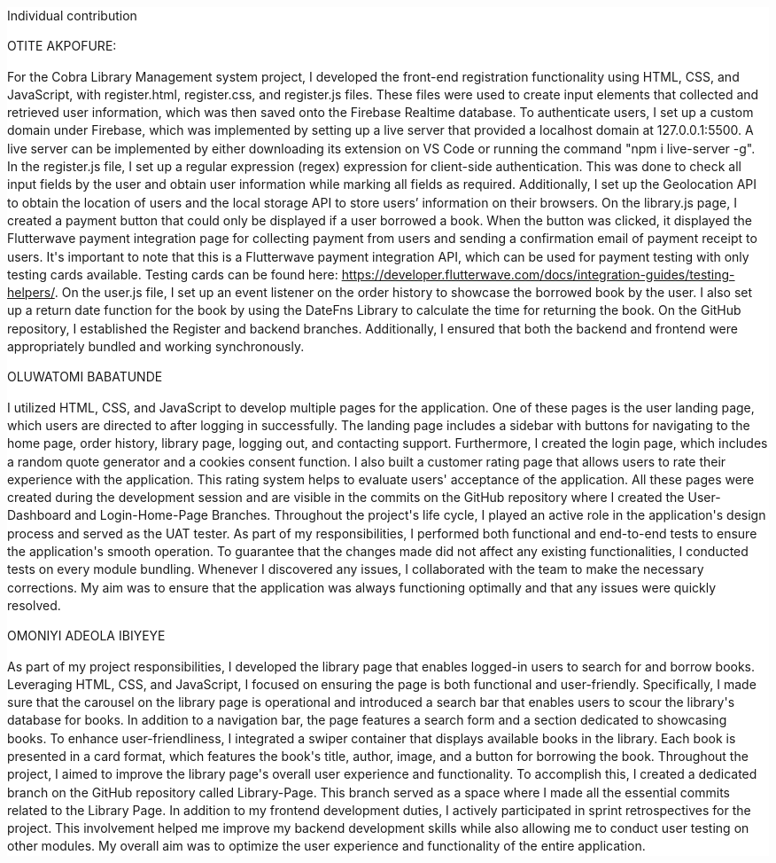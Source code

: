 

Individual contribution

OTITE AKPOFURE:

For the Cobra Library Management system project, I developed the front-end registration functionality using HTML, CSS, and JavaScript, with register.html, register.css, and register.js files. These files were used to create input elements that collected and retrieved user information, which was then saved onto the Firebase Realtime database.
To authenticate users, I set up a custom domain under Firebase, which was implemented by setting up a live server that provided a localhost domain at 127.0.0.1:5500. A live server can be implemented by either downloading its extension on VS Code or running the command "npm i live-server -g".
In the register.js file, I set up a regular expression (regex) expression for client-side authentication. This was done to check all input fields by the user and obtain user information while marking all fields as required. Additionally, I set up the Geolocation API to obtain the location of users and the local storage API to store users’ information on their browsers.
On the library.js page, I created a payment button that could only be displayed if a user borrowed a book. When the button was clicked, it displayed the Flutterwave payment integration page for collecting payment from users and sending a confirmation email of payment receipt to users. It's important to note that this is a Flutterwave payment integration API, which can be used for payment testing with only testing cards available. Testing cards can be found here: https://developer.flutterwave.com/docs/integration-guides/testing-helpers/.
On the user.js file, I set up an event listener on the order history to showcase the borrowed book by the user. I also set up a return date function for the book by using the DateFns Library to calculate the time for returning the book.
On the GitHub repository, I established the Register and backend branches. Additionally, I ensured that both the backend and frontend were appropriately bundled and working synchronously.

OLUWATOMI BABATUNDE

I utilized HTML, CSS, and JavaScript to develop multiple pages for the application. One of these pages is the user landing page, which users are directed to after logging in successfully. The landing page includes a sidebar with buttons for navigating to the home page, order history, library page, logging out, and contacting support.
Furthermore, I created the login page, which includes a random quote generator and a cookies consent function. I also built a customer rating page that allows users to rate their experience with the application. This rating system helps to evaluate users' acceptance of the application. All these pages were created during the development session and are visible in the commits on the GitHub repository where I created the User-Dashboard and Login-Home-Page Branches.
Throughout the project's life cycle, I played an active role in the application's design process and served as the UAT tester. As part of my responsibilities, I performed both functional and end-to-end tests to ensure the application's smooth operation.
To guarantee that the changes made did not affect any existing functionalities, I conducted tests on every module bundling. Whenever I discovered any issues, I collaborated with the team to make the necessary corrections. My aim was to ensure that the application was always functioning optimally and that any issues were quickly resolved.
 
OMONIYI ADEOLA IBIYEYE

As part of my project responsibilities, I developed the library page that enables logged-in users to search for and borrow books. Leveraging HTML, CSS, and JavaScript, I focused on ensuring the page is both functional and user-friendly.
Specifically, I made sure that the carousel on the library page is operational and introduced a search bar that enables users to scour the library's database for books. In addition to a navigation bar, the page features a search form and a section dedicated to showcasing books.
To enhance user-friendliness, I integrated a swiper container that displays available books in the library. Each book is presented in a card format, which features the book's title, author, image, and a button for borrowing the book. Throughout the project, I aimed to improve the library page's overall user experience and functionality. To accomplish this, I created a dedicated branch on the GitHub repository called Library-Page. This branch served as a space where I made all the essential commits related to the Library Page.
In addition to my frontend development duties, I actively participated in sprint retrospectives for the project. This involvement helped me improve my backend development skills while also allowing me to conduct user testing on other modules. My overall aim was to optimize the user experience and functionality of the entire application.
 